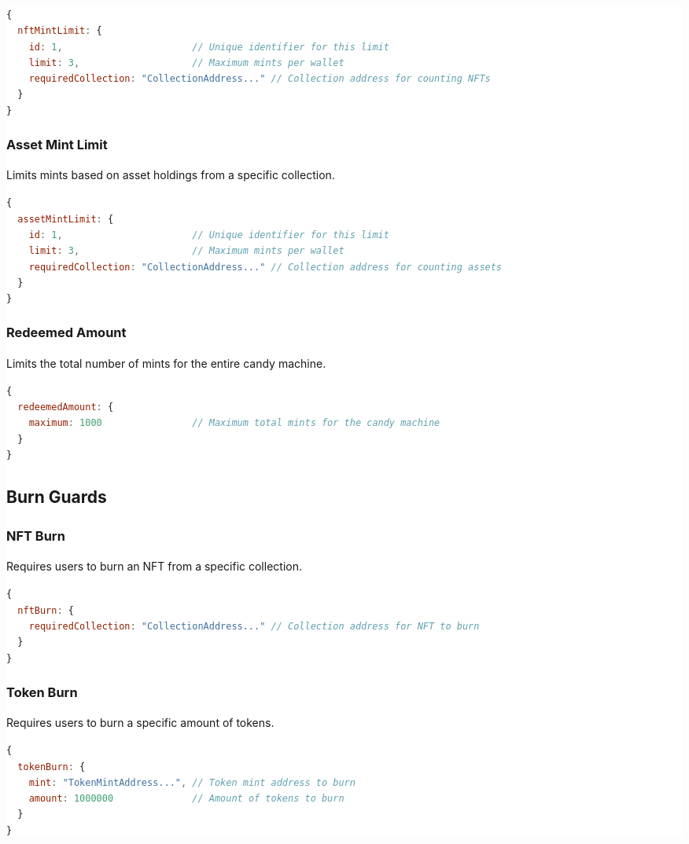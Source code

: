 ```javascript
{
  nftMintLimit: {
    id: 1,                       // Unique identifier for this limit
    limit: 3,                    // Maximum mints per wallet
    requiredCollection: "CollectionAddress..." // Collection address for counting NFTs
  }
}
```

### Asset Mint Limit
Limits mints based on asset holdings from a specific collection.

```javascript
{
  assetMintLimit: {
    id: 1,                       // Unique identifier for this limit
    limit: 3,                    // Maximum mints per wallet
    requiredCollection: "CollectionAddress..." // Collection address for counting assets
  }
}
```

### Redeemed Amount
Limits the total number of mints for the entire candy machine.

```javascript
{
  redeemedAmount: {
    maximum: 1000                // Maximum total mints for the candy machine
  }
}
```

## Burn Guards

### NFT Burn
Requires users to burn an NFT from a specific collection.

```javascript
{
  nftBurn: {
    requiredCollection: "CollectionAddress..." // Collection address for NFT to burn
  }
}
```

### Token Burn
Requires users to burn a specific amount of tokens.

```javascript
{
  tokenBurn: {
    mint: "TokenMintAddress...", // Token mint address to burn
    amount: 1000000              // Amount of tokens to burn
  }
}
```
